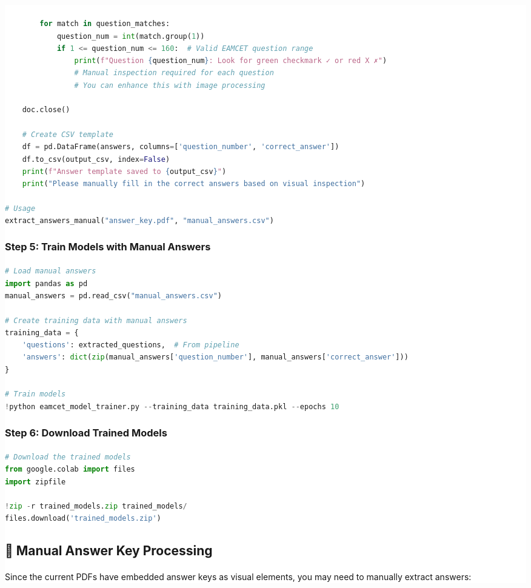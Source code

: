 ```python
        
        for match in question_matches:
            question_num = int(match.group(1))
            if 1 <= question_num <= 160:  # Valid EAMCET question range
                print(f"Question {question_num}: Look for green checkmark ✓ or red X ✗")
                # Manual inspection required for each question
                # You can enhance this with image processing
    
    doc.close()
    
    # Create CSV template
    df = pd.DataFrame(answers, columns=['question_number', 'correct_answer'])
    df.to_csv(output_csv, index=False)
    print(f"Answer template saved to {output_csv}")
    print("Please manually fill in the correct answers based on visual inspection")

# Usage
extract_answers_manual("answer_key.pdf", "manual_answers.csv")
```

### Step 5: Train Models with Manual Answers

```python
# Load manual answers
import pandas as pd
manual_answers = pd.read_csv("manual_answers.csv")

# Create training data with manual answers
training_data = {
    'questions': extracted_questions,  # From pipeline
    'answers': dict(zip(manual_answers['question_number'], manual_answers['correct_answer']))
}

# Train models
!python eamcet_model_trainer.py --training_data training_data.pkl --epochs 10
```

### Step 6: Download Trained Models

```python
# Download the trained models
from google.colab import files
import zipfile

!zip -r trained_models.zip trained_models/
files.download('trained_models.zip')
```

## 🔧 Manual Answer Key Processing

Since the current PDFs have embedded answer keys as visual elements, you may need to manually extract answers:

